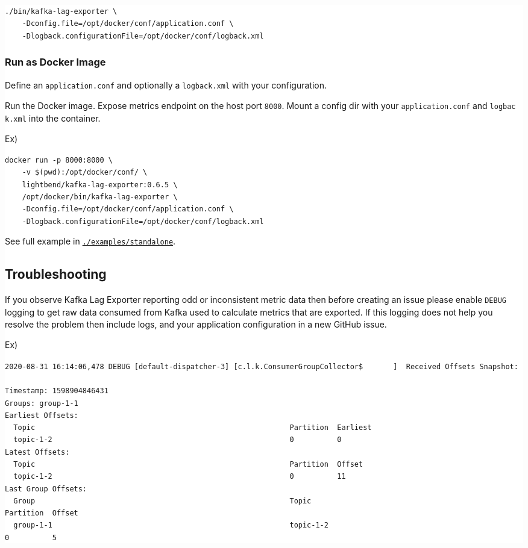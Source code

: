 ```
./bin/kafka-lag-exporter \
    -Dconfig.file=/opt/docker/conf/application.conf \ 
    -Dlogback.configurationFile=/opt/docker/conf/logback.xml
```

### Run as Docker Image

Define an `application.conf` and optionally a `logback.xml` with your configuration.

Run the Docker image. 
Expose metrics endpoint on the host port `8000`. Mount a config dir with your `application.conf` and `logback.xml` into the container.

Ex)

```
docker run -p 8000:8000 \
    -v $(pwd):/opt/docker/conf/ \
    lightbend/kafka-lag-exporter:0.6.5 \
    /opt/docker/bin/kafka-lag-exporter \
    -Dconfig.file=/opt/docker/conf/application.conf \
    -Dlogback.configurationFile=/opt/docker/conf/logback.xml
```

See full example in [`./examples/standalone`](./examples/standalone).

## Troubleshooting

If you observe Kafka Lag Exporter reporting odd or inconsistent metric data then before creating an issue please enable `DEBUG` logging to get raw data consumed from Kafka used to calculate metrics that are exported.
If this logging does not help you resolve the problem then include logs, and your application configuration in a new GitHub issue.

Ex)

```
2020-08-31 16:14:06,478 DEBUG [default-dispatcher-3] [c.l.k.ConsumerGroupCollector$       ]  Received Offsets Snapshot:

Timestamp: 1598904846431
Groups: group-1-1
Earliest Offsets:
  Topic                                                           Partition  Earliest
  topic-1-2                                                       0          0
Latest Offsets:
  Topic                                                           Partition  Offset
  topic-1-2                                                       0          11
Last Group Offsets:
  Group                                                           Topic                                                           Partition  Offset
  group-1-1                                                       topic-1-2                                                       0          5
```
